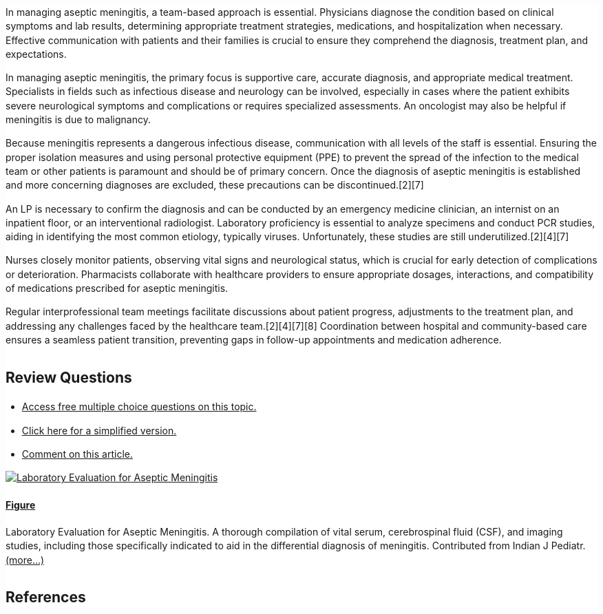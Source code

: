 In managing aseptic meningitis, a team-based approach is essential. Physicians diagnose the condition based on clinical symptoms and lab results, determining appropriate treatment strategies, medications, and hospitalization when necessary. Effective communication with patients and their families is crucial to ensure they comprehend the diagnosis, treatment plan, and expectations.

In managing aseptic meningitis, the primary focus is supportive care, accurate diagnosis, and appropriate medical treatment. Specialists in fields such as infectious disease and neurology can be involved, especially in cases where the patient exhibits severe neurological symptoms and complications or requires specialized assessments. An oncologist may also be helpful if meningitis is due to malignancy.

Because meningitis represents a dangerous infectious disease, communication with all levels of the staff is essential. Ensuring the proper isolation measures and using personal protective equipment (PPE) to prevent the spread of the infection to the medical team or other patients is paramount and should be of primary concern. Once the diagnosis of aseptic meningitis is established and more concerning diagnoses are excluded, these precautions can be discontinued.[2][7]

An LP is necessary to confirm the diagnosis and can be conducted by an emergency medicine clinician, an internist on an inpatient floor, or an interventional radiologist. Laboratory proficiency is essential to analyze specimens and conduct PCR studies, aiding in identifying the most common etiology, typically viruses. Unfortunately, these studies are still underutilized.[2][4][7]

Nurses closely monitor patients, observing vital signs and neurological status, which is crucial for early detection of complications or deterioration. Pharmacists collaborate with healthcare providers to ensure appropriate dosages, interactions, and compatibility of medications prescribed for aseptic meningitis.

Regular interprofessional team meetings facilitate discussions about patient progress, adjustments to the treatment plan, and addressing any challenges faced by the healthcare team.[2][4][7][8] Coordination between hospital and community-based care ensures a seamless patient transition, preventing gaps in follow-up appointments and medication adherence.

## Review Questions

  * [Access free multiple choice questions on this topic.](https://www.statpearls.com/account/trialuserreg/?articleid=24964&utm_source=pubmed&utm_campaign=reviews&utm_content=24964)

  * [Click here for a simplified version.](https://mdsearchlight.com/neurology/aseptic-meningitis/?utm_source=pubmedlink&utm_campaign=MDS&utm_content=24964)

  * [Comment on this article.](https://www.statpearls.com/articlelibrary/commentarticle/24964/?utm_source=pubmed&utm_campaign=comments&utm_content=24964)

[![Laboratory Evaluation for Aseptic Meningitis](/books/NBK557412/bin/Evaluation__Meningitis.gif)](/books/NBK557412/figure/article-24964.image.f1/?report=objectonly "Figure")

#### [Figure](/books/NBK557412/figure/article-24964.image.f1/?report=objectonly)

Laboratory Evaluation for Aseptic Meningitis. A thorough compilation of vital serum, cerebrospinal fluid (CSF), and imaging studies, including those specifically indicated to aid in the differential diagnosis of meningitis. Contributed from Indian J Pediatr. [(more...)](/books/NBK557412/figure/article-24964.image.f1/?report=objectonly)

## References

